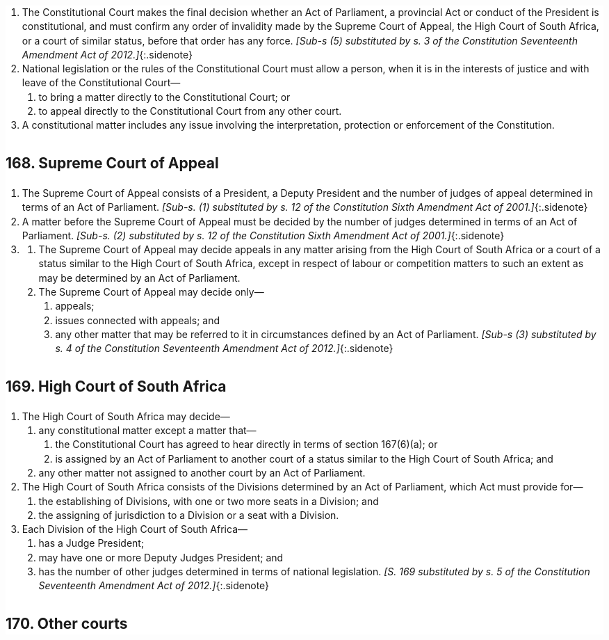 1.	The Constitutional Court makes the final decision whether an Act of Parliament, a provincial Act or conduct of the President is constitutional, and must confirm any order of invalidity made by the Supreme Court of Appeal, the High Court of South Africa, or a court of similar status, before that order has any force.
*[Sub-s (5) substituted by s. 3 of the Constitution Seventeenth Amendment Act of 2012.]*{:.sidenote}
1.	National legislation or the rules of the Constitutional Court must allow a person, when it is in the interests of justice and with leave of the Constitutional Court—
	1.	to bring a matter directly to the Constitutional Court; or
	1.	to appeal directly to the Constitutional Court from any other court.
1.	A constitutional matter includes any issue involving the interpretation, protection or enforcement of the Constitution.

## 168. Supreme Court of Appeal

1.	The Supreme Court of Appeal consists of a President, a Deputy President and the number of judges of appeal determined in terms of an Act of Parliament.
*[Sub-s. (1) substituted by s. 12 of the Constitution Sixth Amendment Act of 2001.]*{:.sidenote}
1.	A matter before the Supreme Court of Appeal must be decided by the number of judges determined in terms of an Act of Parliament.
*[Sub-s. (2) substituted by s. 12 of the Constitution Sixth Amendment Act of 2001.]*{:.sidenote}
1.	
	1.	The Supreme Court of Appeal may decide appeals in any matter arising from the High Court of South Africa or a court of a status similar to the High Court of South Africa, except in respect of labour or competition matters to such an extent as may be determined by an Act of Parliament.
	1.	The Supreme Court of Appeal may decide only—
		1.	appeals;
		1.	issues connected with appeals; and
		1.	any other matter that may be referred to it in circumstances defined by an Act of Parliament.
*[Sub-s (3) substituted by s. 4 of the Constitution Seventeenth Amendment Act of 2012.]*{:.sidenote}

## 169. High Court of South Africa

1.	The High Court of South Africa may decide—
	1.	any constitutional matter except a matter that—
		1.	the Constitutional Court has agreed to hear directly in terms of section 167(6)(a); or
		1.	is assigned by an Act of Parliament to another court of a status similar to the High Court of South Africa; and
	1.	any other matter not assigned to another court by an Act of Parliament.
1.	The High Court of South Africa consists of the Divisions determined by an Act of Parliament, which Act must provide for—
	1.	the establishing of Divisions, with one or two more seats in a Division; and
	1.	the assigning of jurisdiction to a Division or a seat with a Division.
1.	Each Division of the High Court of South Africa—
	1.	has a Judge President;
	1.	may have one or more Deputy Judges President; and
	1.	has the number of other judges determined in terms of national legislation.
*[S. 169 substituted by s. 5 of the Constitution Seventeenth Amendment Act of 2012.]*{:.sidenote}

## 170. Other courts

